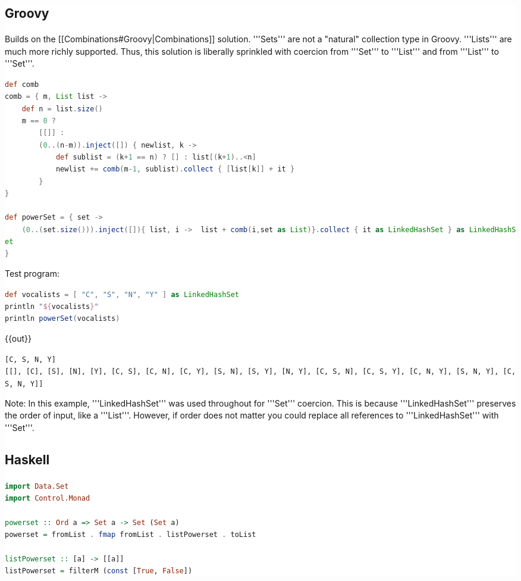 

## Groovy

Builds on the [[Combinations#Groovy|Combinations]] solution. '''Sets''' are not a "natural" collection type in Groovy. '''Lists''' are much more richly supported. Thus, this solution is liberally sprinkled with coercion from '''Set''' to '''List''' and from '''List''' to '''Set'''.

```groovy
def comb
comb = { m, List list ->
    def n = list.size()
    m == 0 ?
        [[]] :
        (0..(n-m)).inject([]) { newlist, k ->
            def sublist = (k+1 == n) ? [] : list[(k+1)..<n] 
            newlist += comb(m-1, sublist).collect { [list[k]] + it }
        }
}

def powerSet = { set ->
    (0..(set.size())).inject([]){ list, i ->  list + comb(i,set as List)}.collect { it as LinkedHashSet } as LinkedHashSet
}
```


Test program:

```groovy
def vocalists = [ "C", "S", "N", "Y" ] as LinkedHashSet
println "${vocalists}"
println powerSet(vocalists)
```


{{out}}

```txt
[C, S, N, Y]
[[], [C], [S], [N], [Y], [C, S], [C, N], [C, Y], [S, N], [S, Y], [N, Y], [C, S, N], [C, S, Y], [C, N, Y], [S, N, Y], [C, S, N, Y]]
```


Note: In this example, '''LinkedHashSet''' was used throughout for '''Set''' coercion. This is because '''LinkedHashSet''' preserves the order of input, like a '''List'''. However, if order does not matter you could replace all references to '''LinkedHashSet''' with '''Set'''.


## Haskell


```Haskell
import Data.Set
import Control.Monad

powerset :: Ord a => Set a -> Set (Set a)
powerset = fromList . fmap fromList . listPowerset . toList

listPowerset :: [a] -> [[a]]
listPowerset = filterM (const [True, False])
```
